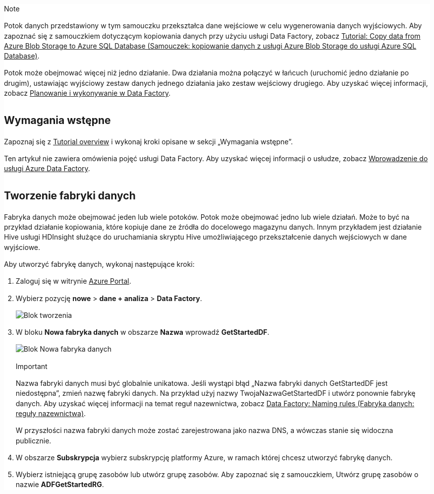 > [!NOTE]
> Potok danych przedstawiony w tym samouczku przekształca dane wejściowe w celu wygenerowania danych wyjściowych. Aby zapoznać się z samouczkiem dotyczącym kopiowania danych przy użyciu usługi Data Factory, zobacz [Tutorial: Copy data from Azure Blob Storage to Azure SQL Database (Samouczek: kopiowanie danych z usługi Azure Blob Storage do usługi Azure SQL Database)](data-factory-copy-data-from-azure-blob-storage-to-sql-database.md).
> 
> Potok może obejmować więcej niż jedno działanie. Dwa działania można połączyć w łańcuch (uruchomić jedno działanie po drugim), ustawiając wyjściowy zestaw danych jednego działania jako zestaw wejściowy drugiego. Aby uzyskać więcej informacji, zobacz [Planowanie i wykonywanie w Data Factory](data-factory-scheduling-and-execution.md#multiple-activities-in-a-pipeline).

## <a name="prerequisites"></a>Wymagania wstępne
Zapoznaj się z [Tutorial overview](data-factory-build-your-first-pipeline.md) i wykonaj kroki opisane w sekcji „Wymagania wstępne”.

Ten artykuł nie zawiera omówienia pojęć usługi Data Factory. Aby uzyskać więcej informacji o usłudze, zobacz [Wprowadzenie do usługi Azure Data Factory](data-factory-introduction.md).  

## <a name="create-a-data-factory"></a>Tworzenie fabryki danych
Fabryka danych może obejmować jeden lub wiele potoków. Potok może obejmować jedno lub wiele działań. Może to być na przykład działanie kopiowania, które kopiuje dane ze źródła do docelowego magazynu danych. Innym przykładem jest działanie Hive usługi HDInsight służące do uruchamiania skryptu Hive umożliwiającego przekształcenie danych wejściowych w dane wyjściowe. 

Aby utworzyć fabrykę danych, wykonaj następujące kroki:

1. Zaloguj się w witrynie [Azure Portal](https://portal.azure.com/).

1. Wybierz pozycję **nowe**  >  **dane + analiza**  >  **Data Factory**.

   ![Blok tworzenia](./media/data-factory-build-your-first-pipeline-using-editor/create-blade.png)

1. W bloku **Nowa fabryka danych** w obszarze **Nazwa** wprowadź **GetStartedDF**.

   ![Blok Nowa fabryka danych](./media/data-factory-build-your-first-pipeline-using-editor/new-data-factory-blade.png)

   > [!IMPORTANT]
   > Nazwa fabryki danych musi być globalnie unikatowa. Jeśli wystąpi błąd „Nazwa fabryki danych GetStartedDF jest niedostępna”, zmień nazwę fabryki danych. Na przykład użyj nazwy TwojaNazwaGetStartedDF i utwórz ponownie fabrykę danych. Aby uzyskać więcej informacji na temat reguł nazewnictwa, zobacz [Data Factory: Naming rules (Fabryka danych: reguły nazewnictwa)](data-factory-naming-rules.md).
   >
   > W przyszłości nazwa fabryki danych może zostać zarejestrowana jako nazwa DNS, a wówczas stanie się widoczna publicznie.
   >
   >
1. W obszarze **Subskrypcja** wybierz subskrypcję platformy Azure, w ramach której chcesz utworzyć fabrykę danych.

1. Wybierz istniejącą grupę zasobów lub utwórz grupę zasobów. Aby zapoznać się z samouczkiem, Utwórz grupę zasobów o nazwie **ADFGetStartedRG**.
